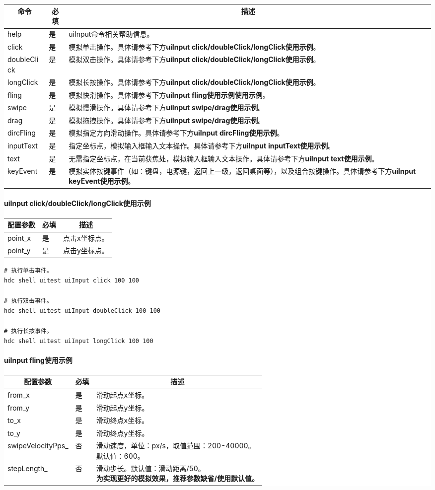 | 命令   | 必填 | 描述              | 
|------|------|-----------------|
| help   | 是    | uiInput命令相关帮助信息。 |
| click   | 是    | 模拟单击操作。具体请参考下方**uiInput click/doubleClick/longClick使用示例**。      | 
| doubleClick   | 是    | 模拟双击操作。具体请参考下方**uiInput click/doubleClick/longClick使用示例**。      | 
| longClick   | 是    | 模拟长按操作。具体请参考下方**uiInput click/doubleClick/longClick使用示例**。     | 
| fling   | 是    | 模拟快滑操作。具体请参考下方**uiInput fling使用示例使用示例**。   | 
| swipe   | 是    | 模拟慢滑操作。具体请参考下方**uiInput swipe/drag使用示例**。     | 
| drag   | 是    | 模拟拖拽操作。具体请参考下方**uiInput swipe/drag使用示例**。     | 
| dircFling   | 是    | 模拟指定方向滑动操作。具体请参考下方**uiInput dircFling使用示例**。     |
| inputText   | 是    | 指定坐标点，模拟输入框输入文本操作。具体请参考下方**uiInput inputText使用示例**。                   |
| text   | 是    | 无需指定坐标点，在当前获焦处，模拟输入框输入文本操作。具体请参考下方**uiInput text使用示例**。                           |
| keyEvent   | 是    | 模拟实体按键事件（如：键盘，电源键，返回上一级，返回桌面等），以及组合按键操作。具体请参考下方**uiInput keyEvent使用示例**。     | 


#### uiInput click/doubleClick/longClick使用示例

| 配置参数    | 必填 | 描述            |
|---------|------|-----------------|
| point_x | 是      | 点击x坐标点。 |
| point_y | 是       | 点击y坐标点。 |

```shell
# 执行单击事件。
hdc shell uitest uiInput click 100 100

# 执行双击事件。
hdc shell uitest uiInput doubleClick 100 100

# 执行长按事件。
hdc shell uitest uiInput longClick 100 100
```

#### uiInput fling使用示例

| 配置参数  | 必填             | 描述               |      
|------|------------------|-----------------|
| from_x   | 是                | 滑动起点x坐标。 | 
| from_y   | 是                | 滑动起点y坐标。 | 
| to_x   | 是                | 滑动终点x坐标。 |
| to_y   | 是                | 滑动终点y坐标。 |
| swipeVelocityPps_   | 否      | 滑动速度，单位：px/s，取值范围：200-40000。<br> 默认值：600。 | 
| stepLength_   | 否 | 滑动步长。默认值：滑动距离/50。<br>  **为实现更好的模拟效果，推荐参数缺省/使用默认值。**  | 
